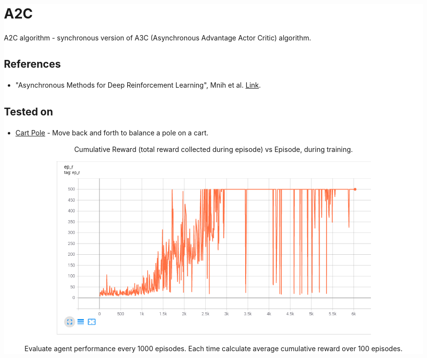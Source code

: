 # A2C

A2C algorithm - synchronous version of A3C (Asynchronous Advantage Actor Critic) algorithm. 

## References
* "Asynchronous Methods for Deep Reinforcement Learning", Mnih et al. [Link](https://arxiv.org/abs/1602.01783).

## Tested on
* [Cart Pole](https://gym.openai.com/envs/CartPole-v1/) - Move back and forth to balance a pole on a cart.

<p align="center">
Cumulative Reward (total reward collected during episode) vs Episode, during training.
</p>
<p align="center">
<img src="media/cartpole_train.png" width="75%" height="75%"/>
</p>

<p align="center">
Evaluate agent performance every 1000 episodes. Each time calculate average cumulative reward over 100 episodes.
</p>
<p align="center"> 